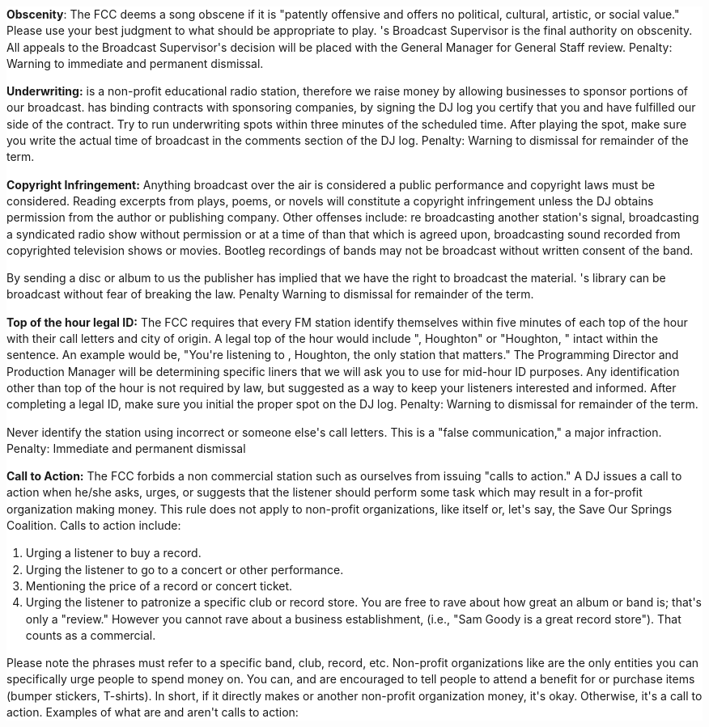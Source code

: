 __Obscenity__: The FCC deems a song obscene if it is "patently offensive and offers no political, cultural, artistic, or social value." Please use your best judgment to what should be appropriate to play. 's Broadcast Supervisor is the final authority on obscenity. All appeals to the Broadcast Supervisor's decision will be placed with the General Manager for General Staff review. Penalty: Warning to immediate and permanent dismissal.

__Underwriting:__ is a non-profit educational radio station, therefore we raise money by allowing businesses to sponsor portions of our broadcast. has binding contracts with sponsoring companies, by signing the DJ log you certify that you and have fulfilled our side of the contract. Try to run underwriting spots within three minutes of the scheduled time. After playing the spot, make sure you write the actual time of broadcast in the comments section of the DJ log. Penalty: Warning to dismissal for remainder of the term.

__Copyright Infringement:__ Anything broadcast over the air is considered a public performance and copyright laws must be considered. Reading excerpts from plays, poems, or novels will constitute a copyright infringement unless the DJ obtains permission from the author or publishing company. Other offenses include: re broadcasting another station's signal, broadcasting a syndicated radio show without permission or at a time of than that which is agreed upon, broadcasting sound recorded from copyrighted television shows or movies. Bootleg recordings of bands may not be broadcast without written consent of the band.

By sending a disc or album to us the publisher has implied that we have the right to broadcast the material. 's library can be broadcast without fear of breaking the law. Penalty Warning to dismissal for remainder of the term.

__Top of the hour legal ID:__ The FCC requires that every FM station identify themselves within five minutes of each top of the hour with their call letters and city of origin. A legal top of the hour would include ", Houghton" or "Houghton, " intact within the sentence. An example would be, "You're listening to , Houghton, the only station that matters." The Programming Director and Production Manager will be determining specific liners that we will ask you to use for mid-hour ID purposes. Any identification other than top of the hour is not required by law, but suggested as a way to keep your listeners interested and informed. After completing a legal ID, make sure you initial the proper spot on the DJ log. Penalty: Warning to dismissal for remainder of the term.

Never identify the station using incorrect or someone else's call letters. This is a "false communication," a major infraction. Penalty: Immediate and permanent dismissal

__Call  to Action:__ The FCC forbids a non commercial station such as ourselves from issuing "calls to action." A DJ issues a call to action when he/she asks, urges, or suggests that the listener should perform some task which may result in a for-profit organization making money. This rule does not apply to non-profit organizations, like itself or, let's say, the Save Our Springs Coalition. Calls to action include:

1.  Urging a listener to buy a record.
2.  Urging the listener to go to a concert or other  performance.
3.  Mentioning the price of a record or concert ticket.
4.  Urging the listener to patronize a specific club  or record store.
You are free to rave about how great an album or band is; that's only a "review." However you cannot rave about a business establishment, (i.e., "Sam Goody is a great record store"). That counts as a commercial.

Please note the phrases must refer to a specific band, club, record, etc. Non-profit organizations like are the only entities you can specifically urge people to spend money on. You can, and are encouraged to tell people to attend a benefit for or purchase items (bumper stickers, T-shirts). In short, if it directly makes or another non-profit organization money, it's okay. Otherwise, it's a call to action. Examples of what are and aren't calls to action:
